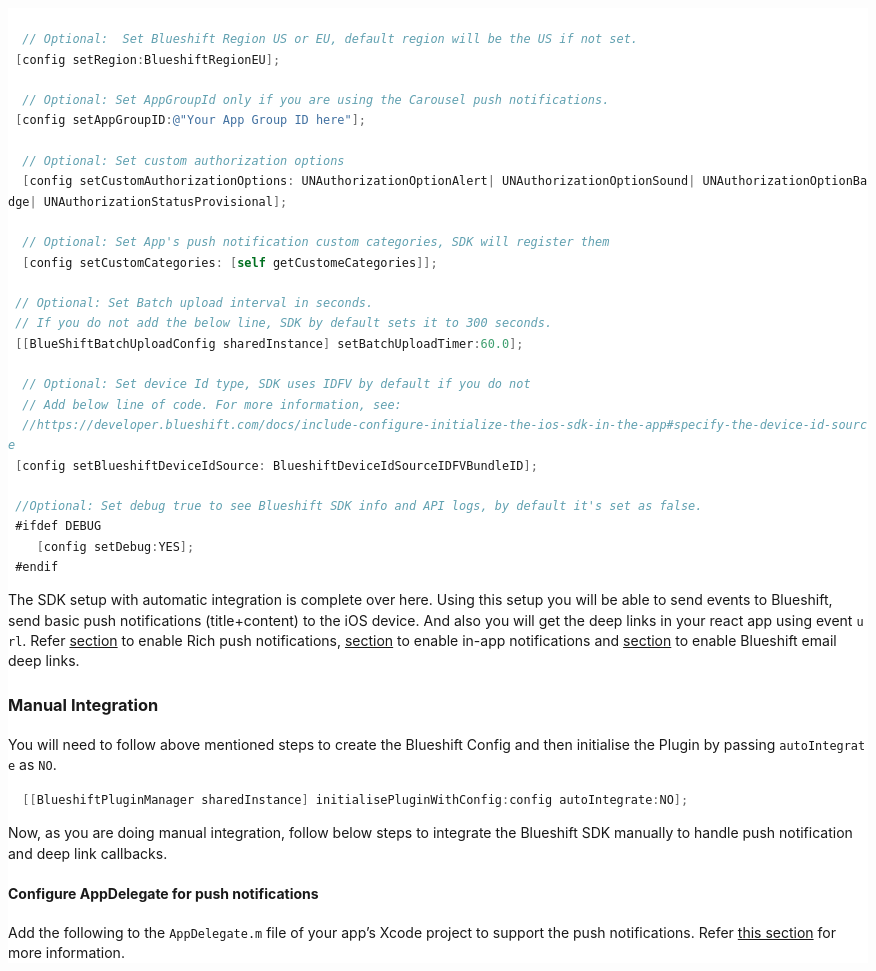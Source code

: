 ```Objective-c

  // Optional:  Set Blueshift Region US or EU, default region will be the US if not set.
 [config setRegion:BlueshiftRegionEU];

  // Optional: Set AppGroupId only if you are using the Carousel push notifications.
 [config setAppGroupID:@"Your App Group ID here"];

  // Optional: Set custom authorization options
  [config setCustomAuthorizationOptions: UNAuthorizationOptionAlert| UNAuthorizationOptionSound| UNAuthorizationOptionBadge| UNAuthorizationStatusProvisional];

  // Optional: Set App's push notification custom categories, SDK will register them
  [config setCustomCategories: [self getCustomeCategories]];
  
 // Optional: Set Batch upload interval in seconds.
 // If you do not add the below line, SDK by default sets it to 300 seconds.
 [[BlueShiftBatchUploadConfig sharedInstance] setBatchUploadTimer:60.0];

  // Optional: Set device Id type, SDK uses IDFV by default if you do not
  // Add below line of code. For more information, see:
  //https://developer.blueshift.com/docs/include-configure-initialize-the-ios-sdk-in-the-app#specify-the-device-id-source
 [config setBlueshiftDeviceIdSource: BlueshiftDeviceIdSourceIDFVBundleID];

 //Optional: Set debug true to see Blueshift SDK info and API logs, by default it's set as false.
 #ifdef DEBUG
 	[config setDebug:YES];
 #endif

```

The SDK setup with automatic integration is complete over here. Using this setup you will be able to send events to Blueshift, send basic push notifications (title+content) to the iOS device. And also you will get the deep links in your react app using event `url`.
Refer [section](#2-enable-rich-push-notifications) to enable Rich push notifications, [section](#3-enable-in-app-messages) to enable in-app notifications and [section](#4-enable-blueshift-email-deep-links) to enable Blueshift email deep links. 


### Manual Integration
You will need to follow above mentioned steps to create the Blueshift Config and then initialise the Plugin by passing `autoIntegrate` as `NO`. 

```objective-c
  [[BlueshiftPluginManager sharedInstance] initialisePluginWithConfig:config autoIntegrate:NO];
```

Now, as you are doing manual integration, follow below steps to integrate the Blueshift SDK manually to handle push notification and deep link callbacks. 

#### Configure AppDelegate for push notifications
Add the following to the `AppDelegate.m` file of your app’s Xcode project to support the push notifications. Refer [this section](https://developer.blueshift.com/docs/include-configure-initialize-the-ios-sdk-in-the-app#configure-appdelegate-for-push-notifications) for more information.
